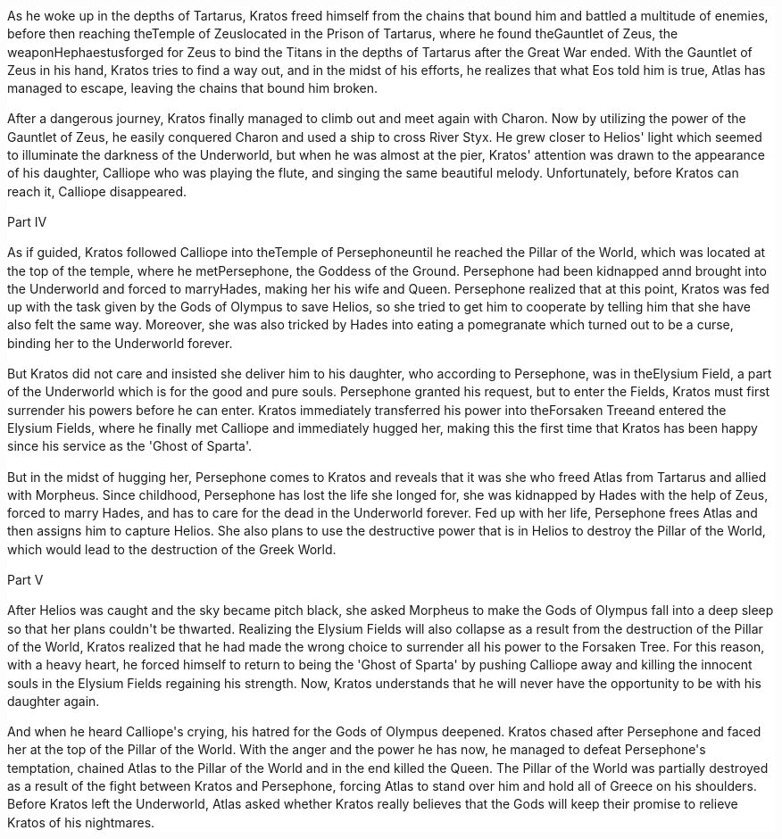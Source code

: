As he woke up in the depths of Tartarus, Kratos freed himself from the chains that bound him and battled a multitude of enemies, before then reaching theTemple of Zeuslocated in the Prison of Tartarus, where he found theGauntlet of Zeus, the weaponHephaestusforged for Zeus to bind the Titans in the depths of Tartarus after the Great War ended. With the Gauntlet of Zeus in his hand, Kratos tries to find a way out, and in the midst of his efforts, he realizes that what Eos told him is true, Atlas has managed to escape, leaving the chains that bound him broken.

After a dangerous journey, Kratos finally managed to climb out and meet again with Charon. Now by utilizing the power of the Gauntlet of Zeus, he easily conquered Charon and used a ship to cross River Styx. He grew closer to Helios' light which seemed to illuminate the darkness of the Underworld, but when he was almost at the pier, Kratos' attention was drawn to the appearance of his daughter, Calliope who was playing the flute, and singing the same beautiful melody. Unfortunately, before Kratos can reach it, Calliope disappeared.

Part IV

As if guided, Kratos followed Calliope into theTemple of Persephoneuntil he reached the Pillar of the World, which was located at the top of the temple, where he metPersephone, the Goddess of the Ground. Persephone had been kidnapped annd brought into the Underworld and forced to marryHades, making her his wife and Queen. Persephone realized that at this point, Kratos was fed up with the task given by the Gods of Olympus to save Helios, so she tried to get him to cooperate by telling him that she have also felt the same way. Moreover, she was also tricked by Hades into eating a pomegranate which turned out to be a curse, binding her to the Underworld forever.

But Kratos did not care and insisted she deliver him to his daughter, who according to Persephone, was in theElysium Field, a part of the Underworld which is for the good and pure souls. Persephone granted his request, but to enter the Fields, Kratos must first surrender his powers before he can enter. Kratos immediately transferred his power into theForsaken Treeand entered the Elysium Fields, where he finally met Calliope and immediately hugged her, making this the first time that Kratos has been happy since his service as the 'Ghost of Sparta'.

But in the midst of hugging her, Persephone comes to Kratos and reveals that it was she who freed Atlas from Tartarus and allied with Morpheus. Since childhood, Persephone has lost the life she longed for, she was kidnapped by Hades with the help of Zeus, forced to marry Hades, and has to care for the dead in the Underworld forever. Fed up with her life, Persephone frees Atlas and then assigns him to capture Helios. She also plans to use the destructive power that is in Helios to destroy the Pillar of the World, which would lead to the destruction of the Greek World.

Part V

After Helios was caught and the sky became pitch black, she asked Morpheus to make the Gods of Olympus fall into a deep sleep so that her plans couldn't be thwarted. Realizing the Elysium Fields will also collapse as a result from the destruction of the Pillar of the World, Kratos realized that he had made the wrong choice to surrender all his power to the Forsaken Tree. For this reason, with a heavy heart, he forced himself to return to being the 'Ghost of Sparta' by pushing Calliope away and killing the innocent souls in the Elysium Fields regaining his strength. Now, Kratos understands that he will never have the opportunity to be with his daughter again.

And when he heard Calliope's crying, his hatred for the Gods of Olympus deepened. Kratos chased after Persephone and faced her at the top of the Pillar of the World. With the anger and the power he has now, he managed to defeat Persephone's temptation, chained Atlas to the Pillar of the World and in the end killed the Queen. The Pillar of the World was partially destroyed as a result of the fight between Kratos and Persephone, forcing Atlas to stand over him and hold all of Greece on his shoulders. Before Kratos left the Underworld, Atlas asked whether Kratos really believes that the Gods will keep their promise to relieve Kratos of his nightmares.
